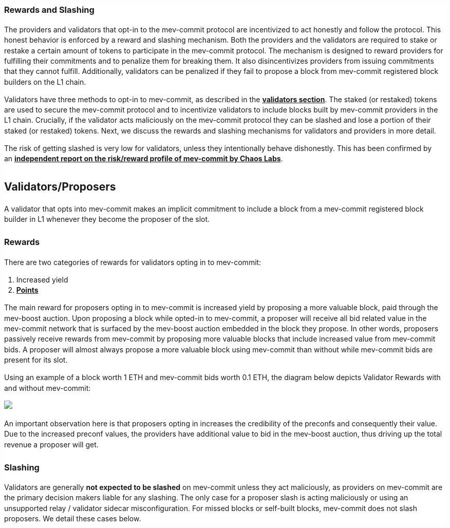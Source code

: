 
### **Rewards and Slashing**

The providers and validators that opt-in to the mev-commit protocol are incentivized to act honestly and follow the protocol. This honest behavior is enforced by a reward and slashing mechanism. Both the providers and the validators are required to stake or restake a certain amount of tokens to participate in the mev-commit protocol. The mechanism is designed to reward providers for fulfilling their commitments and to penalize them for breaking them. It also disincentivizes providers from issuing commitments that they cannot fulfill. Additionally, validators can be penalized if they fail to propose a block from mev-commit registered block builders on the L1 chain.

Validators have three methods to opt-in to mev-commit, as described in the [**validators section**](https://docs.primev.xyz/v1.1.0/get-started/validators). The staked (or restaked) tokens are used to secure the mev-commit protocol and to incentivize validators to include blocks built by mev-commit providers in the L1 chain. Crucially, if the validator acts maliciously on the mev-commit protocol they can be slashed and lose a portion of their staked (or restaked) tokens. Next, we discuss the rewards and slashing mechanisms for validators and providers in more detail.

The risk of getting slashed is very low for validators, unless they intentionally behave dishonestly. This has been confirmed by an [**independent report on the risk/reward profile of mev-commit by Chaos Labs**](https://governance.ether.fi/t/primev-symbiotic-risk-analysis/).

## **Validators/Proposers**

A validator that opts into mev-commit makes an implicit commitment to include a block from a mev-commit registered block builder in L1 whenever they become the proposer of the slot.

### **Rewards**

There are two categories of rewards for validators opting in to mev-commit:

1. Increased yield
2. [**Points**](https://docs.primev.xyz/v1.1.0/concepts/rewards-and-slashing/points)

The main reward for proposers opting in to mev-commit is increased yield by proposing a more valuable block, paid through the mev-boost auction. Upon proposing a block while opted-in to mev-commit, a proposer will receive all bid related value in the mev-commit network that is surfaced by the mev-boost auction embedded in the block they propose. In other words, proposers passively receive rewards from mev-commit by proposing more valuable blocks that include increased value from mev-commit bids. A proposer will almost always propose a more valuable block using mev-commit than without while mev-commit bids are present for its slot.

Using an example of a block worth 1 ETH and mev-commit bids worth 0.1 ETH, the diagram below depicts Validator Rewards with and without mev-commit:

![](https://mintlify.s3.us-west-1.amazonaws.com/primev-24/v1.1.0/images/validator-rewards.png)

An important observation here is that proposers opting in increases the credibility of the preconfs and consequently their value. Due to the increased preconf values, the providers have additional value to bid in the mev-boost auction, thus driving up the total revenue a proposer will get.

### **Slashing**

Validators are generally **not expected to be slashed** on mev-commit unless they act maliciously, as providers on mev-commit are the primary decision makers liable for any slashing. The only case for a proposer slash is acting maliciously or using an unsupported relay / validator sidecar misconfiguration. For missed blocks or self-built blocks, mev-commit does not slash proposers. We detail these cases below.
